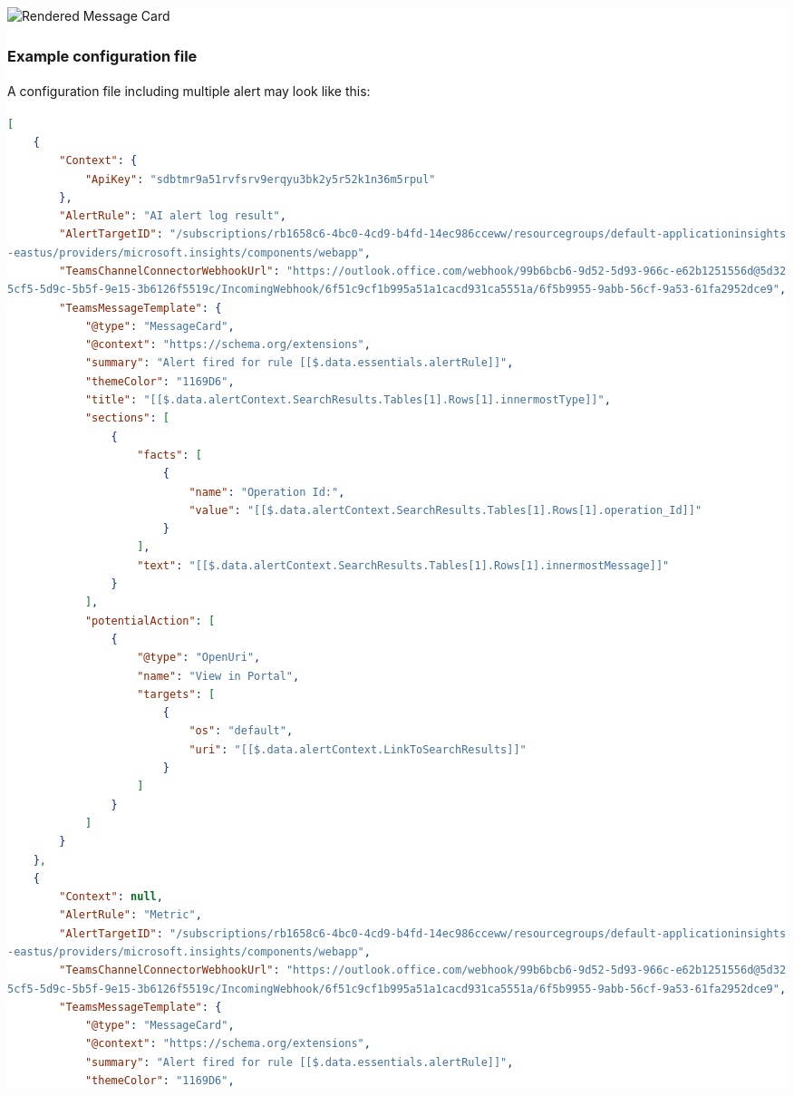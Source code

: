 ![Rendered Message Card](/assets/rendered-template.png)

### Example configuration file

A configuration file including multiple alert may look like this:

```json
[
    {
        "Context": {
            "ApiKey": "sdbtmr9a51rvfsrv9erqyu3bk2y5r52k1n36m5rpul"
        },
        "AlertRule": "AI alert log result",
        "AlertTargetID": "/subscriptions/rb1658c6-4bc0-4cd9-b4fd-14ec986cceww/resourcegroups/default-applicationinsights-eastus/providers/microsoft.insights/components/webapp",
        "TeamsChannelConnectorWebhookUrl": "https://outlook.office.com/webhook/99b6bcb6-9d52-5d93-966c-e62b1251556d@5d325cf5-5d9c-5b5f-9e15-3b6126f5519c/IncomingWebhook/6f51c9cf1b995a51a1cacd931ca5551a/6f5b9955-9abb-56cf-9a53-61fa2952dce9",
        "TeamsMessageTemplate": {
            "@type": "MessageCard",
            "@context": "https://schema.org/extensions",
            "summary": "Alert fired for rule [[$.data.essentials.alertRule]]",
            "themeColor": "1169D6",
            "title": "[[$.data.alertContext.SearchResults.Tables[1].Rows[1].innermostType]]",
            "sections": [
                {
                    "facts": [
                        {
                            "name": "Operation Id:",
                            "value": "[[$.data.alertContext.SearchResults.Tables[1].Rows[1].operation_Id]]"
                        }
                    ],
                    "text": "[[$.data.alertContext.SearchResults.Tables[1].Rows[1].innermostMessage]]"
                }
            ],
            "potentialAction": [
                {
                    "@type": "OpenUri",
                    "name": "View in Portal",
                    "targets": [
                        {
                            "os": "default",
                            "uri": "[[$.data.alertContext.LinkToSearchResults]]"
                        }
                    ]
                }
            ]
        }
    },
    {
        "Context": null,
        "AlertRule": "Metric",
        "AlertTargetID": "/subscriptions/rb1658c6-4bc0-4cd9-b4fd-14ec986cceww/resourcegroups/default-applicationinsights-eastus/providers/microsoft.insights/components/webapp",
        "TeamsChannelConnectorWebhookUrl": "https://outlook.office.com/webhook/99b6bcb6-9d52-5d93-966c-e62b1251556d@5d325cf5-5d9c-5b5f-9e15-3b6126f5519c/IncomingWebhook/6f51c9cf1b995a51a1cacd931ca5551a/6f5b9955-9abb-56cf-9a53-61fa2952dce9",
        "TeamsMessageTemplate": {
            "@type": "MessageCard",
            "@context": "https://schema.org/extensions",
            "summary": "Alert fired for rule [[$.data.essentials.alertRule]]",
            "themeColor": "1169D6",
```